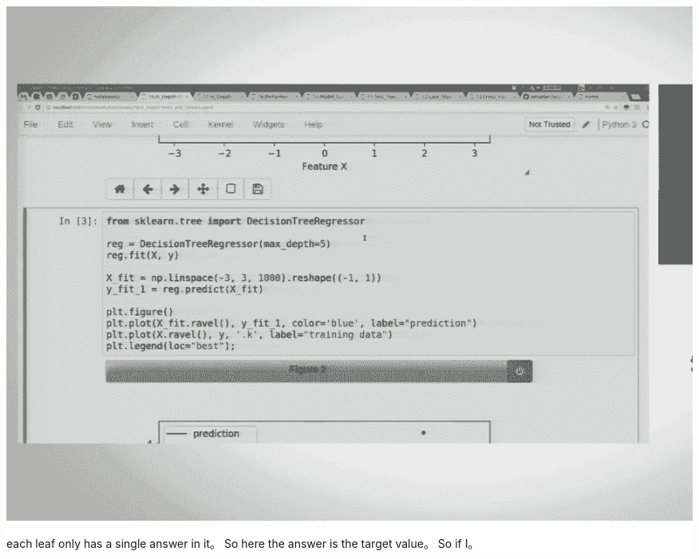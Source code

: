 ![](img/92aed0107e5ed9540c8a768811cdbac0_103.png)

 each leaf only has a single answer in it。 So here the answer is the target value。 So if I。


